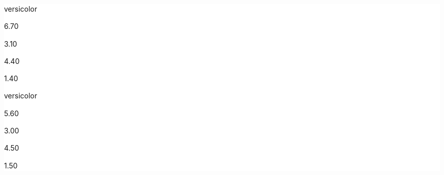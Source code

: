 <td style="text-align:left;">

versicolor

</td>

</tr>

<tr>

<td style="text-align:right;">

6.70

</td>

<td style="text-align:right;">

3.10

</td>

<td style="text-align:right;">

4.40

</td>

<td style="text-align:right;">

1.40

</td>

<td style="text-align:left;">

versicolor

</td>

</tr>

<tr>

<td style="text-align:right;">

5.60

</td>

<td style="text-align:right;">

3.00

</td>

<td style="text-align:right;">

4.50

</td>

<td style="text-align:right;">

1.50

